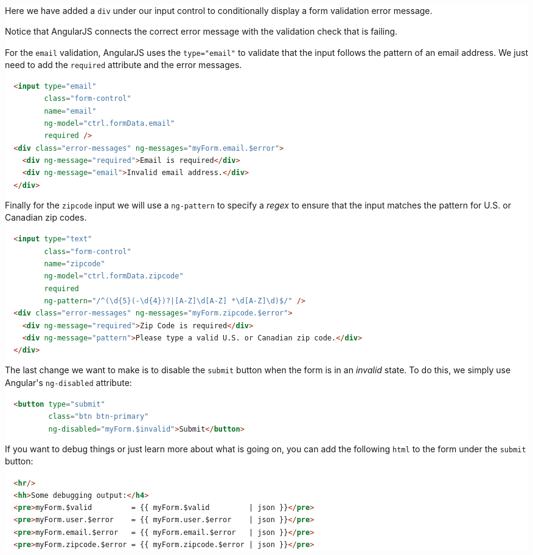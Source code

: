 Here we have added a `div` under our input control to conditionally display a form validation error message.

Notice that AngularJS connects the correct error message with the validation check that is failing.

For the `email` validation, AngularJS uses the `type="email"` to validate that the input follows the pattern of an email address. We just need to add the `required` attribute and the error messages.

```html
  <input type="email"
         class="form-control"
         name="email"
         ng-model="ctrl.formData.email"
         required />
  <div class="error-messages" ng-messages="myForm.email.$error">
    <div ng-message="required">Email is required</div>
    <div ng-message="email">Invalid email address.</div>
  </div>
```

Finally for the `zipcode` input we will use a `ng-pattern` to specify a _regex_ to ensure that the input matches the pattern for U.S. or Canadian zip codes.

```html
  <input type="text"
         class="form-control"
         name="zipcode"
         ng-model="ctrl.formData.zipcode"
         required
         ng-pattern="/^(\d{5}(-\d{4})?|[A-Z]\d[A-Z] *\d[A-Z]\d)$/" />
  <div class="error-messages" ng-messages="myForm.zipcode.$error">
    <div ng-message="required">Zip Code is required</div>
    <div ng-message="pattern">Please type a valid U.S. or Canadian zip code.</div>
  </div>
```

The last change we want to make is to disable the `submit` button when the form is in an _invalid_ state. To do this, we simply use Angular's `ng-disabled` attribute:

```html
  <button type="submit"
          class="btn btn-primary"
          ng-disabled="myForm.$invalid">Submit</button>
```

If you want to debug things or just learn more about what is going on, you can add the following `html` to the form under the `submit` button:

```html
  <hr/>
  <hh>Some debugging output:</h4>
  <pre>myForm.$valid         = {{ myForm.$valid         | json }}</pre>
  <pre>myForm.user.$error    = {{ myForm.user.$error    | json }}</pre>
  <pre>myForm.email.$error   = {{ myForm.email.$error   | json }}</pre>
  <pre>myForm.zipcode.$error = {{ myForm.zipcode.$error | json }}</pre>
```
